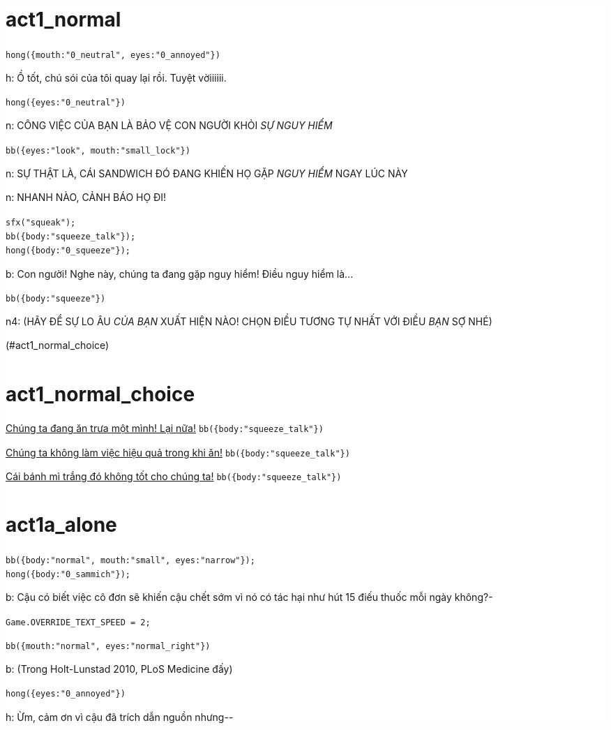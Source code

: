 # act1_normal

`hong({mouth:"0_neutral", eyes:"0_annoyed"})`

h: Ồ tốt, chú sói của tôi quay lại rồi. Tuyệt vờiiiiii.

`hong({eyes:"0_neutral"})`

n: CÔNG VIỆC CỦA BẠN LÀ BẢO VỆ CON NGƯỜI KHỎI *SỰ NGUY HIỂM*

`bb({eyes:"look", mouth:"small_lock"})`

n: SỰ THẬT LÀ, CÁI SANDWICH ĐÓ ĐANG KHIẾN HỌ GẶP *NGUY HIỂM* NGAY LÚC NÀY

n: NHANH NÀO, CẢNH BÁO HỌ ĐI!

```
sfx("squeak");
bb({body:"squeeze_talk"});
hong({body:"0_squeeze"});
```

b: Con người! Nghe này, chúng ta đang gặp nguy hiểm! Điều nguy hiểm là...

`bb({body:"squeeze"})`

n4: (HÃY ĐỂ SỰ LO ÂU _CỦA_ _BẠN_ XUẤT HIỆN NÀO! CHỌN ĐIỀU TƯƠNG TỰ NHẤT VỚI ĐIỀU _BẠN_ SỢ NHÉ)

(#act1_normal_choice)

# act1_normal_choice

[Chúng ta đang ăn trưa một mình! Lại nữa!](#act1a_alone) `bb({body:"squeeze_talk"})`

[Chúng ta không làm việc hiệu quả trong khi ăn!](#act1a_productive) `bb({body:"squeeze_talk"})`

[Cái bánh mì trắng đó không tốt cho chúng ta!](#act1a_bread) `bb({body:"squeeze_talk"})`

# act1a_alone

```
bb({body:"normal", mouth:"small", eyes:"narrow"});
hong({body:"0_sammich"});
```

b: Cậu có biết việc cô đơn sẽ khiến cậu chết sớm vì nó có tác hại như hút 15 điếu thuốc mỗi ngày không?-

`Game.OVERRIDE_TEXT_SPEED = 2;`

`bb({mouth:"normal", eyes:"normal_right"})`

b: (Trong Holt-Lunstad 2010, PLoS Medicine đấy)

`hong({eyes:"0_annoyed"})`

h: Ừm, cảm ơn vì cậu đã trích dẫn nguồn nhưng--
